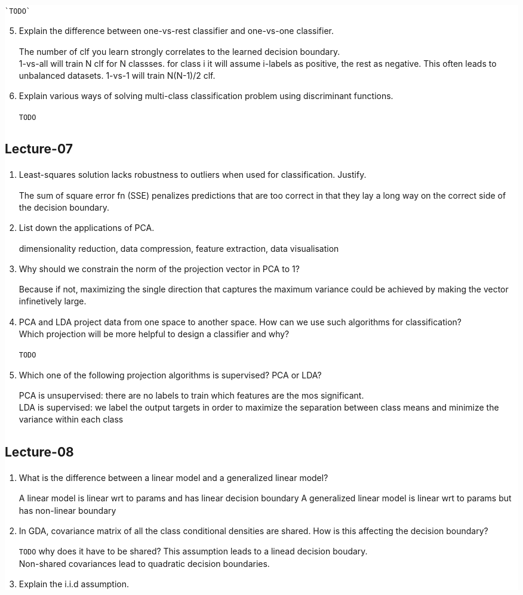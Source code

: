     `TODO`

5. Explain the difference between one-vs-rest classifier and one-vs-one classifier.

    The number of clf you learn strongly correlates to the learned decision boundary.  
    1-vs-all will train N clf for N classses. for class i it will assume i-labels as positive, the rest as negative. This often leads to unbalanced datasets.
    1-vs-1 will train N(N-1)/2 clf.

6. Explain various ways of solving multi-class classification problem using discriminant functions.

    `TODO`

## Lecture-07
1. Least-squares solution lacks robustness to outliers when used for classification. Justify.

    The sum of square error fn (SSE) penalizes predictions that are too correct in that they lay a long way on the correct side of the decision boundary.


2. List down the applications of PCA.

    dimensionality reduction, data compression, feature extraction, data visualisation


3. Why should we constrain the norm of the projection vector in PCA to 1?

    Because if not, maximizing the single direction that captures the maximum variance could be achieved by making the vector infinetively large.


4.  PCA and LDA project data from one space to another space. How can we use such algorithms for classification?  
    Which projection will be more helpful to design a classifier and why?

    `TODO`

5. Which one of the following projection algorithms is supervised? PCA or LDA?

    PCA is unsupervised: there are no labels to train which features are the mos significant.  
    LDA is supervised: we label the output targets in order to maximize the separation between class means and minimize the variance within each class


## Lecture-08
1. What is the difference between a linear model and a generalized linear model?

    A linear model is linear wrt to params and has linear decision boundary 
    A generalized linear model is linear wrt to params but has non-linear boundary


2. In GDA, covariance matrix of all the class conditional densities are shared. How is this affecting the decision boundary?

    `TODO` why does it have to be shared?
    This assumption leads to a linead decision boudary.  
    Non-shared covariances lead to quadratic decision boundaries.

3. Explain the i.i.d assumption.
